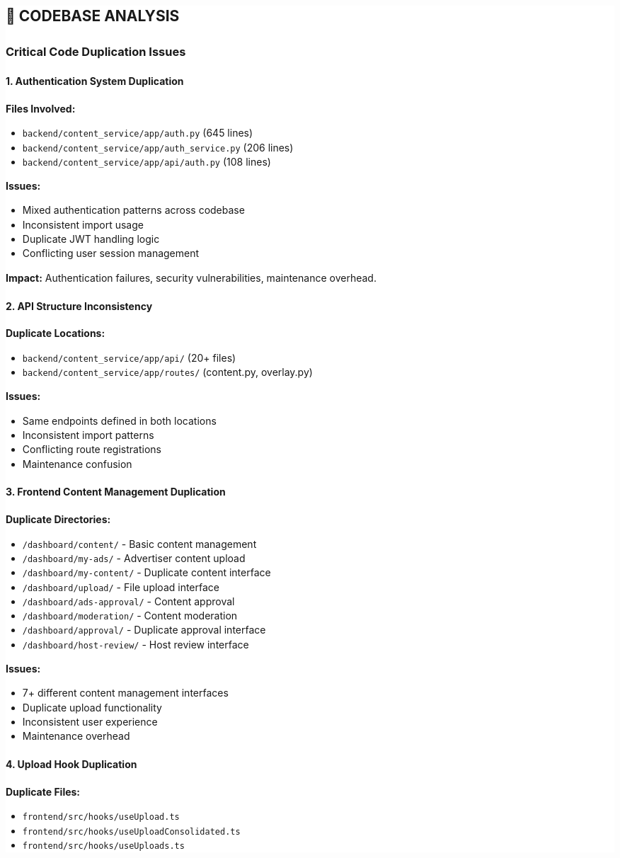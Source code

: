 
## 🧹 CODEBASE ANALYSIS

### **Critical Code Duplication Issues**

#### **1. Authentication System Duplication**
**Files Involved:**
- `backend/content_service/app/auth.py` (645 lines)
- `backend/content_service/app/auth_service.py` (206 lines)
- `backend/content_service/app/api/auth.py` (108 lines)

**Issues:**
- Mixed authentication patterns across codebase
- Inconsistent import usage
- Duplicate JWT handling logic
- Conflicting user session management

**Impact:** Authentication failures, security vulnerabilities, maintenance overhead.

#### **2. API Structure Inconsistency**
**Duplicate Locations:**
- `backend/content_service/app/api/` (20+ files)
- `backend/content_service/app/routes/` (content.py, overlay.py)

**Issues:**
- Same endpoints defined in both locations
- Inconsistent import patterns
- Conflicting route registrations
- Maintenance confusion

#### **3. Frontend Content Management Duplication**
**Duplicate Directories:**
- `/dashboard/content/` - Basic content management
- `/dashboard/my-ads/` - Advertiser content upload
- `/dashboard/my-content/` - Duplicate content interface
- `/dashboard/upload/` - File upload interface
- `/dashboard/ads-approval/` - Content approval
- `/dashboard/moderation/` - Content moderation
- `/dashboard/approval/` - Duplicate approval interface
- `/dashboard/host-review/` - Host review interface

**Issues:**
- 7+ different content management interfaces
- Duplicate upload functionality
- Inconsistent user experience
- Maintenance overhead

#### **4. Upload Hook Duplication**
**Duplicate Files:**
- `frontend/src/hooks/useUpload.ts`
- `frontend/src/hooks/useUploadConsolidated.ts`
- `frontend/src/hooks/useUploads.ts`
